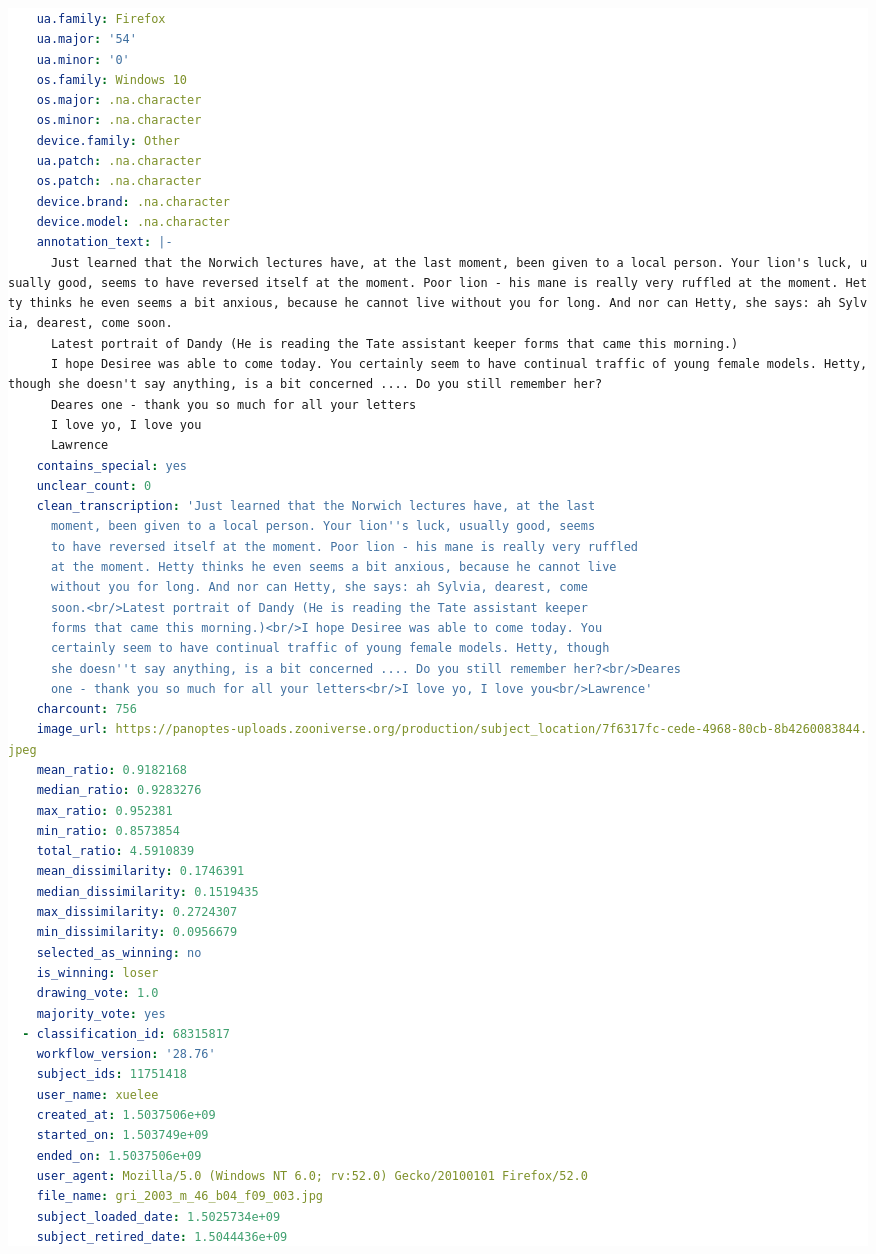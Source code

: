 ```yaml
    ua.family: Firefox
    ua.major: '54'
    ua.minor: '0'
    os.family: Windows 10
    os.major: .na.character
    os.minor: .na.character
    device.family: Other
    ua.patch: .na.character
    os.patch: .na.character
    device.brand: .na.character
    device.model: .na.character
    annotation_text: |-
      Just learned that the Norwich lectures have, at the last moment, been given to a local person. Your lion's luck, usually good, seems to have reversed itself at the moment. Poor lion - his mane is really very ruffled at the moment. Hetty thinks he even seems a bit anxious, because he cannot live without you for long. And nor can Hetty, she says: ah Sylvia, dearest, come soon.
      Latest portrait of Dandy (He is reading the Tate assistant keeper forms that came this morning.)
      I hope Desiree was able to come today. You certainly seem to have continual traffic of young female models. Hetty, though she doesn't say anything, is a bit concerned .... Do you still remember her?
      Deares one - thank you so much for all your letters
      I love yo, I love you
      Lawrence
    contains_special: yes
    unclear_count: 0
    clean_transcription: 'Just learned that the Norwich lectures have, at the last
      moment, been given to a local person. Your lion''s luck, usually good, seems
      to have reversed itself at the moment. Poor lion - his mane is really very ruffled
      at the moment. Hetty thinks he even seems a bit anxious, because he cannot live
      without you for long. And nor can Hetty, she says: ah Sylvia, dearest, come
      soon.<br/>Latest portrait of Dandy (He is reading the Tate assistant keeper
      forms that came this morning.)<br/>I hope Desiree was able to come today. You
      certainly seem to have continual traffic of young female models. Hetty, though
      she doesn''t say anything, is a bit concerned .... Do you still remember her?<br/>Deares
      one - thank you so much for all your letters<br/>I love yo, I love you<br/>Lawrence'
    charcount: 756
    image_url: https://panoptes-uploads.zooniverse.org/production/subject_location/7f6317fc-cede-4968-80cb-8b4260083844.jpeg
    mean_ratio: 0.9182168
    median_ratio: 0.9283276
    max_ratio: 0.952381
    min_ratio: 0.8573854
    total_ratio: 4.5910839
    mean_dissimilarity: 0.1746391
    median_dissimilarity: 0.1519435
    max_dissimilarity: 0.2724307
    min_dissimilarity: 0.0956679
    selected_as_winning: no
    is_winning: loser
    drawing_vote: 1.0
    majority_vote: yes
  - classification_id: 68315817
    workflow_version: '28.76'
    subject_ids: 11751418
    user_name: xuelee
    created_at: 1.5037506e+09
    started_on: 1.503749e+09
    ended_on: 1.5037506e+09
    user_agent: Mozilla/5.0 (Windows NT 6.0; rv:52.0) Gecko/20100101 Firefox/52.0
    file_name: gri_2003_m_46_b04_f09_003.jpg
    subject_loaded_date: 1.5025734e+09
    subject_retired_date: 1.5044436e+09
```